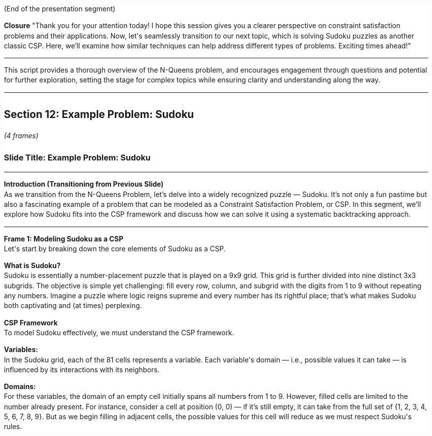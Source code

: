 
(End of the presentation segment)

**Closure**
"Thank you for your attention today! I hope this session gives you a clearer perspective on constraint satisfaction problems and their applications. Now, let's seamlessly transition to our next topic, which is solving Sudoku puzzles as another classic CSP. Here, we’ll examine how similar techniques can help address different types of problems. Exciting times ahead!"

---

This script provides a thorough overview of the N-Queens problem, and encourages engagement through questions and potential for further exploration, setting the stage for complex topics while ensuring clarity and understanding along the way.

---

## Section 12: Example Problem: Sudoku
*(4 frames)*

### Slide Title: Example Problem: Sudoku

---

**Introduction (Transitioning from Previous Slide)**  
As we transition from the N-Queens Problem, let’s delve into a widely recognized puzzle — Sudoku. It’s not only a fun pastime but also a fascinating example of a problem that can be modeled as a Constraint Satisfaction Problem, or CSP. In this segment, we’ll explore how Sudoku fits into the CSP framework and discuss how we can solve it using a systematic backtracking approach. 

---

**Frame 1: Modeling Sudoku as a CSP**  
Let's start by breaking down the core elements of Sudoku as a CSP.  

**What is Sudoku?**  
Sudoku is essentially a number-placement puzzle that is played on a 9x9 grid. This grid is further divided into nine distinct 3x3 subgrids. The objective is simple yet challenging: fill every row, column, and subgrid with the digits from 1 to 9 without repeating any numbers. Imagine a puzzle where logic reigns supreme and every number has its rightful place; that’s what makes Sudoku both captivating and (at times) perplexing.

**CSP Framework**  
To model Sudoku effectively, we must understand the CSP framework.

**Variables:**  
In the Sudoku grid, each of the 81 cells represents a variable. Each variable's domain — i.e., possible values it can take — is influenced by its interactions with its neighbors.

**Domains:**  
For these variables, the domain of an empty cell initially spans all numbers from 1 to 9. However, filled cells are limited to the number already present. For instance, consider a cell at position (0, 0) — if it’s still empty, it can take from the full set of {1, 2, 3, 4, 5, 6, 7, 8, 9}. But as we begin filling in adjacent cells, the possible values for this cell will reduce as we must respect Sudoku's rules.

